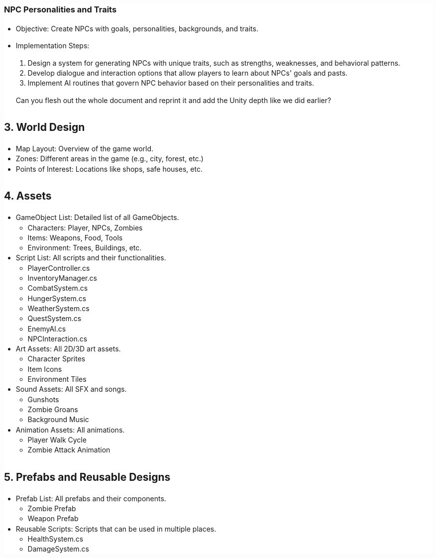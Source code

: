 ### NPC Personalities and Traits

- Objective: Create NPCs with goals, personalities, backgrounds, and traits.
- Implementation Steps:
    1. Design a system for generating NPCs with unique traits, such as strengths, weaknesses, and behavioral patterns.
    2. Develop dialogue and interaction options that allow players to learn about NPCs' goals and pasts.
    3. Implement AI routines that govern NPC behavior based on their personalities and traits.
    
    Can you flesh out the whole document and reprint it and add the Unity depth like we did earlier?
    

## 3. World Design <a name="world-design"></a>

- Map Layout: Overview of the game world.
- Zones: Different areas in the game (e.g., city, forest, etc.)
- Points of Interest: Locations like shops, safe houses, etc.

## 4. Assets <a name="assets"></a>

- GameObject List: Detailed list of all GameObjects.
    - Characters: Player, NPCs, Zombies
    - Items: Weapons, Food, Tools
    - Environment: Trees, Buildings, etc.
- Script List: All scripts and their functionalities.
    - PlayerController.cs
    - InventoryManager.cs
    - CombatSystem.cs
    - HungerSystem.cs
    - WeatherSystem.cs
    - QuestSystem.cs
    - EnemyAI.cs
    - NPCInteraction.cs
- Art Assets: All 2D/3D art assets.
    - Character Sprites
    - Item Icons
    - Environment Tiles
- Sound Assets: All SFX and songs.
    - Gunshots
    - Zombie Groans
    - Background Music
- Animation Assets: All animations.
    - Player Walk Cycle
    - Zombie Attack Animation

## 5. Prefabs and Reusable Designs <a name="prefabs-and-reusable-designs"></a>

- Prefab List: All prefabs and their components.
    - Zombie Prefab
    - Weapon Prefab
- Reusable Scripts: Scripts that can be used in multiple places.
    - HealthSystem.cs
    - DamageSystem.cs
